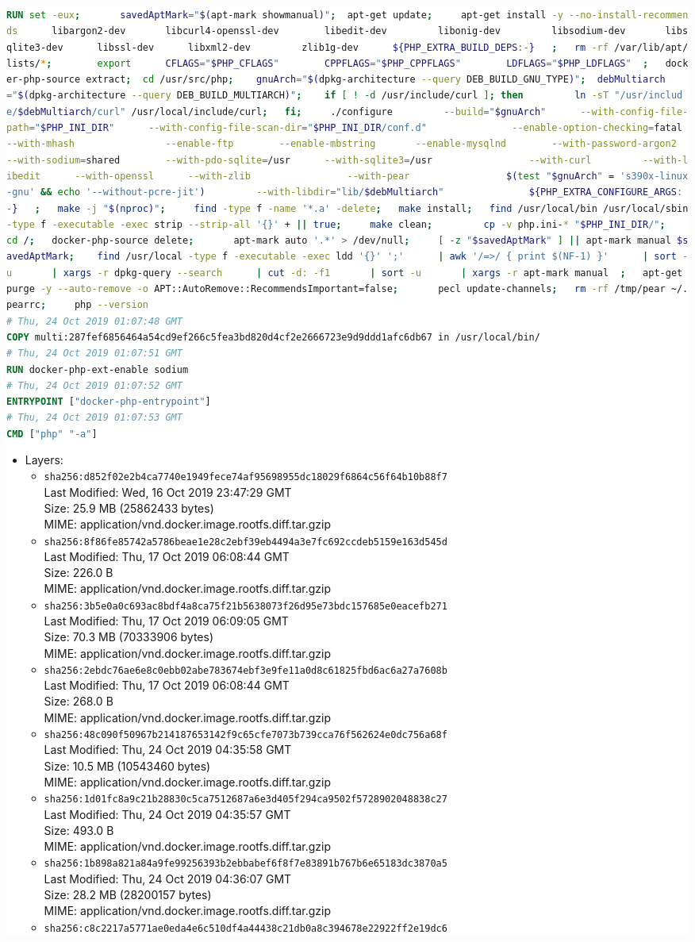 ```dockerfile
RUN set -eux; 		savedAptMark="$(apt-mark showmanual)"; 	apt-get update; 	apt-get install -y --no-install-recommends 		libargon2-dev 		libcurl4-openssl-dev 		libedit-dev 		libonig-dev 		libsodium-dev 		libsqlite3-dev 		libssl-dev 		libxml2-dev 		zlib1g-dev 		${PHP_EXTRA_BUILD_DEPS:-} 	; 	rm -rf /var/lib/apt/lists/*; 		export 		CFLAGS="$PHP_CFLAGS" 		CPPFLAGS="$PHP_CPPFLAGS" 		LDFLAGS="$PHP_LDFLAGS" 	; 	docker-php-source extract; 	cd /usr/src/php; 	gnuArch="$(dpkg-architecture --query DEB_BUILD_GNU_TYPE)"; 	debMultiarch="$(dpkg-architecture --query DEB_BUILD_MULTIARCH)"; 	if [ ! -d /usr/include/curl ]; then 		ln -sT "/usr/include/$debMultiarch/curl" /usr/local/include/curl; 	fi; 	./configure 		--build="$gnuArch" 		--with-config-file-path="$PHP_INI_DIR" 		--with-config-file-scan-dir="$PHP_INI_DIR/conf.d" 				--enable-option-checking=fatal 				--with-mhash 				--enable-ftp 		--enable-mbstring 		--enable-mysqlnd 		--with-password-argon2 		--with-sodium=shared 		--with-pdo-sqlite=/usr 		--with-sqlite3=/usr 				--with-curl 		--with-libedit 		--with-openssl 		--with-zlib 				--with-pear 				$(test "$gnuArch" = 's390x-linux-gnu' && echo '--without-pcre-jit') 		--with-libdir="lib/$debMultiarch" 				${PHP_EXTRA_CONFIGURE_ARGS:-} 	; 	make -j "$(nproc)"; 	find -type f -name '*.a' -delete; 	make install; 	find /usr/local/bin /usr/local/sbin -type f -executable -exec strip --strip-all '{}' + || true; 	make clean; 		cp -v php.ini-* "$PHP_INI_DIR/"; 		cd /; 	docker-php-source delete; 		apt-mark auto '.*' > /dev/null; 	[ -z "$savedAptMark" ] || apt-mark manual $savedAptMark; 	find /usr/local -type f -executable -exec ldd '{}' ';' 		| awk '/=>/ { print $(NF-1) }' 		| sort -u 		| xargs -r dpkg-query --search 		| cut -d: -f1 		| sort -u 		| xargs -r apt-mark manual 	; 	apt-get purge -y --auto-remove -o APT::AutoRemove::RecommendsImportant=false; 		pecl update-channels; 	rm -rf /tmp/pear ~/.pearrc; 	php --version
# Thu, 24 Oct 2019 01:07:48 GMT
COPY multi:287fef6856464a54cd9ef266c5fea3bd820d4cf2e2666723e9d9ddd1afc6db67 in /usr/local/bin/ 
# Thu, 24 Oct 2019 01:07:51 GMT
RUN docker-php-ext-enable sodium
# Thu, 24 Oct 2019 01:07:52 GMT
ENTRYPOINT ["docker-php-entrypoint"]
# Thu, 24 Oct 2019 01:07:53 GMT
CMD ["php" "-a"]
```

-	Layers:
	-	`sha256:d852f02e2b4ca7740e1949fece74af95698955dc18029f6864c56f64b10b88f7`  
		Last Modified: Wed, 16 Oct 2019 23:47:29 GMT  
		Size: 25.9 MB (25862433 bytes)  
		MIME: application/vnd.docker.image.rootfs.diff.tar.gzip
	-	`sha256:8f86fe85742a5786beae1e28c2ebf39eb4494a3e7fc692ccdeb5159e163d545d`  
		Last Modified: Thu, 17 Oct 2019 06:08:44 GMT  
		Size: 226.0 B  
		MIME: application/vnd.docker.image.rootfs.diff.tar.gzip
	-	`sha256:3b5e0a0c693ac8bdf4a8ca75f21b5638073f26d95e73bdc157685e0eacefb271`  
		Last Modified: Thu, 17 Oct 2019 06:09:05 GMT  
		Size: 70.3 MB (70333906 bytes)  
		MIME: application/vnd.docker.image.rootfs.diff.tar.gzip
	-	`sha256:2ebdc76ae6e8c0ebb02abe783674ebf3e9fe11a0d8c61825fbd6ac6a27a7608b`  
		Last Modified: Thu, 17 Oct 2019 06:08:44 GMT  
		Size: 268.0 B  
		MIME: application/vnd.docker.image.rootfs.diff.tar.gzip
	-	`sha256:48c090f50967b214187653142f9c65cfe7073b739cca76f562624e0dc756a68f`  
		Last Modified: Thu, 24 Oct 2019 04:35:58 GMT  
		Size: 10.5 MB (10543460 bytes)  
		MIME: application/vnd.docker.image.rootfs.diff.tar.gzip
	-	`sha256:1d01fc8a9c21b28830c5ca7512687a6e3d405f294ca9502f5728902048838c27`  
		Last Modified: Thu, 24 Oct 2019 04:35:57 GMT  
		Size: 493.0 B  
		MIME: application/vnd.docker.image.rootfs.diff.tar.gzip
	-	`sha256:1b898a821a84a9fe99256393b2ebbabef6f8f7e83891b767b6e65183dc3870a5`  
		Last Modified: Thu, 24 Oct 2019 04:36:07 GMT  
		Size: 28.2 MB (28200157 bytes)  
		MIME: application/vnd.docker.image.rootfs.diff.tar.gzip
	-	`sha256:c8c2217a5771ae0eda4e6c510df4a44438c21db0a8c394678e22922ff2e19dc6`  